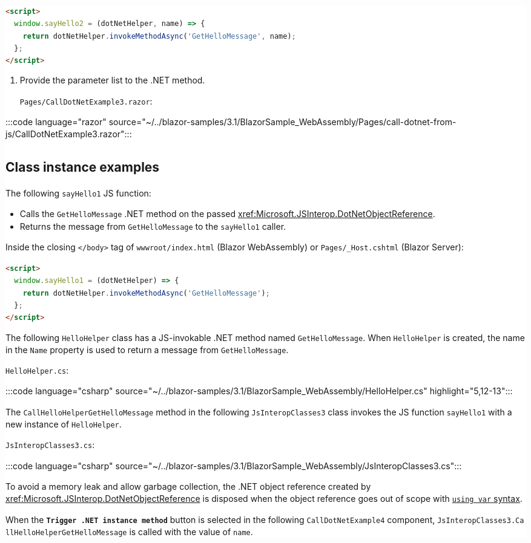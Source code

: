    ```html
   <script>
     window.sayHello2 = (dotNetHelper, name) => {
       return dotNetHelper.invokeMethodAsync('GetHelloMessage', name);
     };
   </script>
   ```

1. Provide the parameter list to the .NET method.

   `Pages/CallDotNetExample3.razor`:

:::code language="razor" source="~/../blazor-samples/3.1/BlazorSample_WebAssembly/Pages/call-dotnet-from-js/CallDotNetExample3.razor":::

## Class instance examples

The following `sayHello1` JS function:

* Calls the `GetHelloMessage` .NET method on the passed <xref:Microsoft.JSInterop.DotNetObjectReference>.
* Returns the message from `GetHelloMessage` to the `sayHello1` caller.

Inside the closing `</body>` tag of `wwwroot/index.html` (Blazor WebAssembly) or `Pages/_Host.cshtml` (Blazor Server):

```html
<script>
  window.sayHello1 = (dotNetHelper) => {
    return dotNetHelper.invokeMethodAsync('GetHelloMessage');
  };
</script>
```

The following `HelloHelper` class has a JS-invokable .NET method named `GetHelloMessage`. When `HelloHelper` is created, the name in the `Name` property is used to return a message from `GetHelloMessage`.

`HelloHelper.cs`:

:::code language="csharp" source="~/../blazor-samples/3.1/BlazorSample_WebAssembly/HelloHelper.cs" highlight="5,12-13":::

The `CallHelloHelperGetHelloMessage` method in the following `JsInteropClasses3` class invokes the JS function `sayHello1` with a new instance of `HelloHelper`.

`JsInteropClasses3.cs`:

:::code language="csharp" source="~/../blazor-samples/3.1/BlazorSample_WebAssembly/JsInteropClasses3.cs":::

To avoid a memory leak and allow garbage collection, the .NET object reference created by <xref:Microsoft.JSInterop.DotNetObjectReference> is disposed when the object reference goes out of scope with [`using var` syntax](/dotnet/csharp/language-reference/keywords/using-statement).

When the **`Trigger .NET instance method`** button is selected in the following `CallDotNetExample4` component, `JsInteropClasses3.CallHelloHelperGetHelloMessage` is called with the value of `name`.
